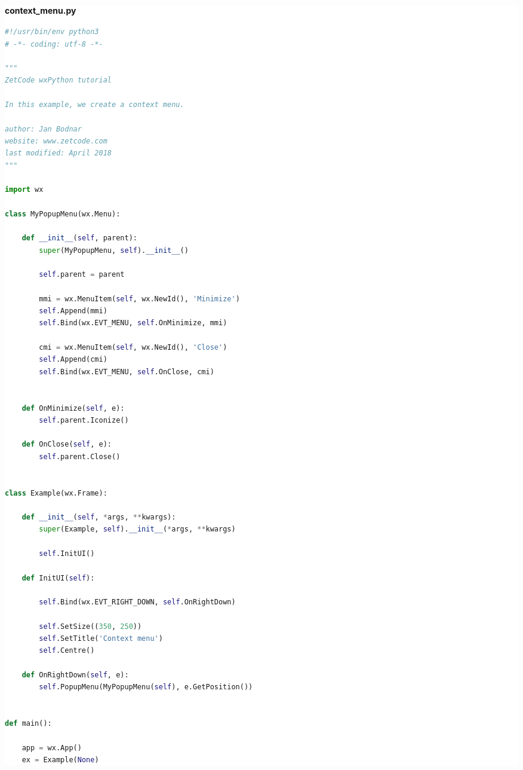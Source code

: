 **context_menu.py**

```python
#!/usr/bin/env python3
# -*- coding: utf-8 -*-

"""
ZetCode wxPython tutorial

In this example, we create a context menu.

author: Jan Bodnar
website: www.zetcode.com
last modified: April 2018
"""

import wx

class MyPopupMenu(wx.Menu):

    def __init__(self, parent):
        super(MyPopupMenu, self).__init__()

        self.parent = parent

        mmi = wx.MenuItem(self, wx.NewId(), 'Minimize')
        self.Append(mmi)
        self.Bind(wx.EVT_MENU, self.OnMinimize, mmi)

        cmi = wx.MenuItem(self, wx.NewId(), 'Close')
        self.Append(cmi)
        self.Bind(wx.EVT_MENU, self.OnClose, cmi)


    def OnMinimize(self, e):
        self.parent.Iconize()

    def OnClose(self, e):
        self.parent.Close()


class Example(wx.Frame):

    def __init__(self, *args, **kwargs):
        super(Example, self).__init__(*args, **kwargs)

        self.InitUI()

    def InitUI(self):

        self.Bind(wx.EVT_RIGHT_DOWN, self.OnRightDown)

        self.SetSize((350, 250))
        self.SetTitle('Context menu')
        self.Centre()

    def OnRightDown(self, e):
        self.PopupMenu(MyPopupMenu(self), e.GetPosition())


def main():

    app = wx.App()
    ex = Example(None)
```